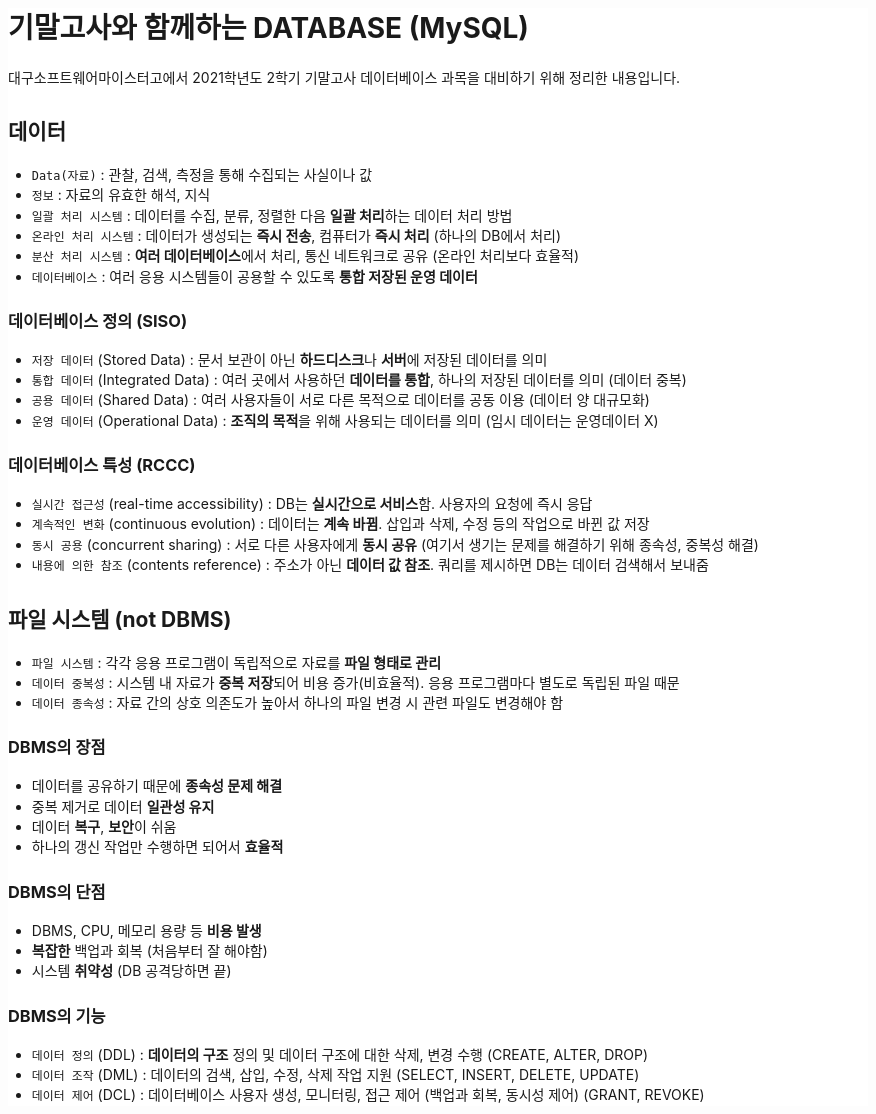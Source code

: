 # 기말고사와 함께하는 DATABASE (MySQL)

대구소프트웨어마이스터고에서 2021학년도 2학기 기말고사 데이터베이스 과목을 대비하기 위해 정리한 내용입니다.

## 데이터

- `Data(자료)` : 관찰, 검색, 측정을 통해 수집되는 사실이나 값
- `정보` : 자료의 유효한 해석, 지식
- `일괄 처리 시스템` : 데이터를 수집, 분류, 정렬한 다음 **일괄 처리**하는 데이터 처리 방법
- `온라인 처리 시스템` : 데이터가 생성되는 **즉시 전송**, 컴퓨터가 **즉시 처리** (하나의 DB에서 처리)
- `분산 처리 시스템` : **여러 데이터베이스**에서 처리, 통신 네트워크로 공유 (온라인 처리보다 효율적)
- `데이터베이스` : 여러 응용 시스템들이 공용할 수 있도록 **통합 저장된 운영 데이터**

### 데이터베이스 정의 (SISO)

- `저장 데이터` (Stored Data) : 문서 보관이 아닌 **하드디스크**나 **서버**에 저장된 데이터를 의미
- `통합 데이터` (Integrated Data) : 여러 곳에서 사용하던 **데이터를 통합**, 하나의 저장된 데이터를 의미 (데이터 중복)
- `공용 데이터` (Shared Data) : 여러 사용자들이 서로 다른 목적으로 데이터를 공동 이용 (데이터 양 대규모화)
- `운영 데이터` (Operational Data) : **조직의 목적**을 위해 사용되는 데이터를 의미 (임시 데이터는 운영데이터 X)

### 데이터베이스 특성 (RCCC)

- `실시간 접근성` (real-time accessibility) : DB는 **실시간으로 서비스**함. 사용자의 요청에 즉시 응답
- `계속적인 변화` (continuous evolution) : 데이터는 **계속 바뀜**. 삽입과 삭제, 수정 등의 작업으로 바뀐 값 저장
- `동시 공용` (concurrent sharing) : 서로 다른 사용자에게 **동시 공유** (여기서 생기는 문제를 해결하기 위해 종속성, 중복성 해결)
- `내용에 의한 참조` (contents reference) : 주소가 아닌 **데이터 값 참조**. 쿼리를 제시하면 DB는 데이터 검색해서 보내줌

## 파일 시스템 (not DBMS)

- `파일 시스템` : 각각 응용 프로그램이 독립적으로 자료를 **파일 형태로 관리**
- `데이터 중복성` : 시스템 내 자료가 **중복 저장**되어 비용 증가(비효율적). 응용 프로그램마다 별도로 독립된 파일 때문
- `데이터 종속성` : 자료 간의 상호 의존도가 높아서 하나의 파일 변경 시 관련 파일도 변경해야 함

### DBMS의 장점

- 데이터를 공유하기 때문에 **종속성 문제 해결**
- 중복 제거로 데이터 **일관성 유지**
- 데이터 **복구**, **보안**이 쉬움
- 하나의 갱신 작업만 수행하면 되어서 **효율적**

### DBMS의 단점

- DBMS, CPU, 메모리 용량 등 **비용 발생**
- **복잡한** 백업과 회복 (처음부터 잘 해야함)
- 시스템 **취약성** (DB 공격당하면 끝)

### DBMS의 기능

- `데이터 정의` (DDL) : **데이터의 구조** 정의 및 데이터 구조에 대한 삭제, 변경 수행 (CREATE, ALTER, DROP)
- `데이터 조작` (DML) : 데이터의 검색, 삽입, 수정, 삭제 작업 지원 (SELECT, INSERT, DELETE, UPDATE) 
- `데이터 제어` (DCL) : 데이터베이스 사용자 생성, 모니터링, 접근 제어 (백업과 회복, 동시성 제어) (GRANT, REVOKE)
